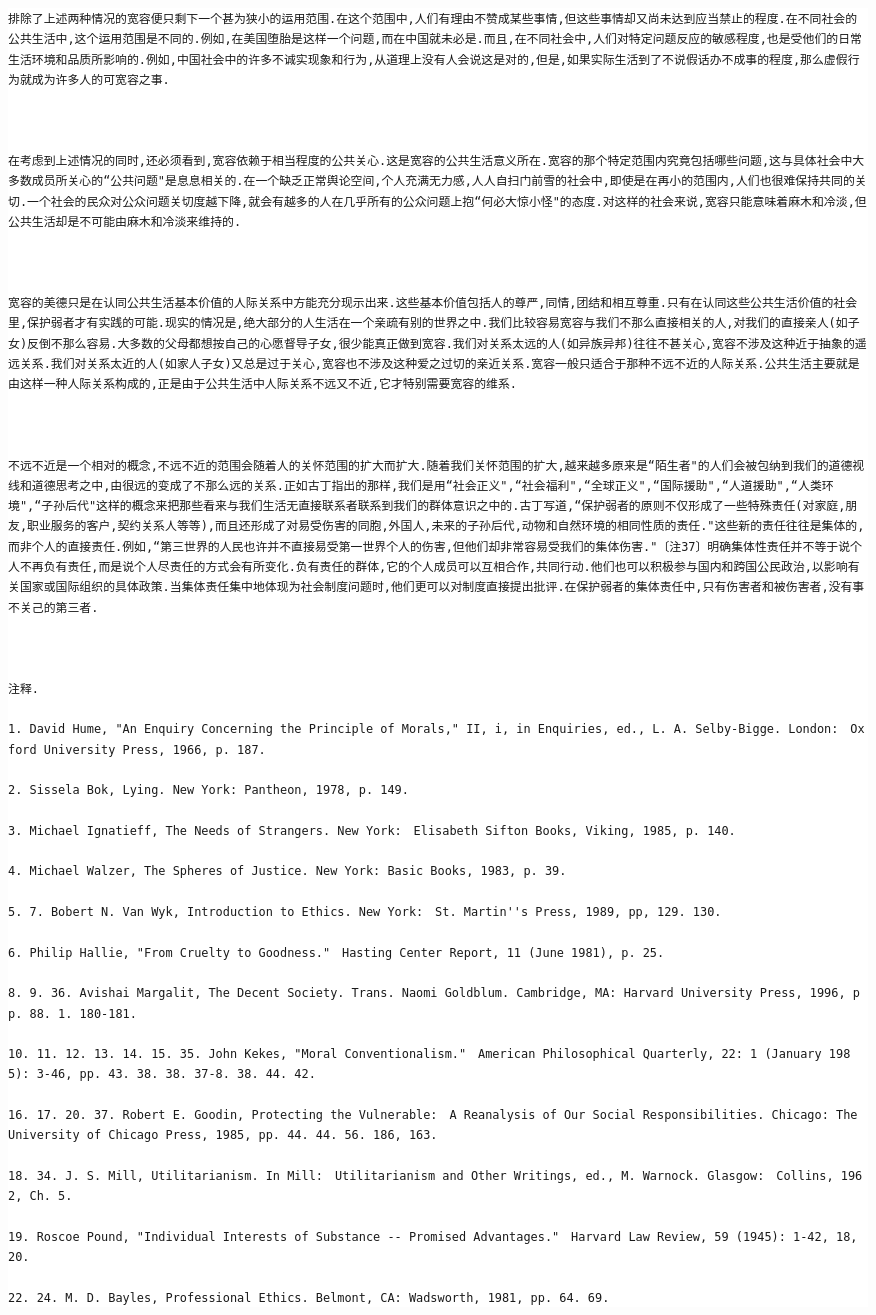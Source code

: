 

    排除了上述两种情况的宽容便只剩下一个甚为狭小的运用范围.在这个范围中,人们有理由不赞成某些事情,但这些事情却又尚未达到应当禁止的程度.在不同社会的公共生活中,这个运用范围是不同的.例如,在美国堕胎是这样一个问题,而在中国就未必是.而且,在不同社会中,人们对特定问题反应的敏感程度,也是受他们的日常生活环境和品质所影响的.例如,中国社会中的许多不诚实现象和行为,从道理上没有人会说这是对的,但是,如果实际生活到了不说假话办不成事的程度,那么虚假行为就成为许多人的可宽容之事.



    在考虑到上述情况的同时,还必须看到,宽容依赖于相当程度的公共关心.这是宽容的公共生活意义所在.宽容的那个特定范围内究竟包括哪些问题,这与具体社会中大多数成员所关心的“公共问题"是息息相关的.在一个缺乏正常舆论空间,个人充满无力感,人人自扫门前雪的社会中,即使是在再小的范围内,人们也很难保持共同的关切.一个社会的民众对公众问题关切度越下降,就会有越多的人在几乎所有的公众问题上抱“何必大惊小怪"的态度.对这样的社会来说,宽容只能意味着麻木和冷淡,但公共生活却是不可能由麻木和冷淡来维持的.



    宽容的美德只是在认同公共生活基本价值的人际关系中方能充分现示出来.这些基本价值包括人的尊严,同情,团结和相互尊重.只有在认同这些公共生活价值的社会里,保护弱者才有实践的可能.现实的情况是,绝大部分的人生活在一个亲疏有别的世界之中.我们比较容易宽容与我们不那么直接相关的人,对我们的直接亲人(如子女)反倒不那么容易.大多数的父母都想按自己的心愿督导子女,很少能真正做到宽容.我们对关系太远的人(如异族异邦)往往不甚关心,宽容不涉及这种近于抽象的遥远关系.我们对关系太近的人(如家人子女)又总是过于关心,宽容也不涉及这种爱之过切的亲近关系.宽容一般只适合于那种不远不近的人际关系.公共生活主要就是由这样一种人际关系构成的,正是由于公共生活中人际关系不远又不近,它才特别需要宽容的维系.



    不远不近是一个相对的概念,不远不近的范围会随着人的关怀范围的扩大而扩大.随着我们关怀范围的扩大,越来越多原来是“陌生者"的人们会被包纳到我们的道德视线和道德思考之中,由很远的变成了不那么远的关系.正如古丁指出的那样,我们是用“社会正义",“社会福利",“全球正义",“国际援助",“人道援助",“人类环境",“子孙后代"这样的概念来把那些看来与我们生活无直接联系者联系到我们的群体意识之中的.古丁写道,“保护弱者的原则不仅形成了一些特殊责任(对家庭,朋友,职业服务的客户,契约关系人等等),而且还形成了对易受伤害的同胞,外国人,未来的子孙后代,动物和自然环境的相同性质的责任."这些新的责任往往是集体的,而非个人的直接责任.例如,“第三世界的人民也许并不直接易受第一世界个人的伤害,但他们却非常容易受我们的集体伤害."〔注37〕明确集体性责任并不等于说个人不再负有责任,而是说个人尽责任的方式会有所变化.负有责任的群体,它的个人成员可以互相合作,共同行动.他们也可以积极参与国内和跨国公民政治,以影响有关国家或国际组织的具体政策.当集体责任集中地体现为社会制度问题时,他们更可以对制度直接提出批评.在保护弱者的集体责任中,只有伤害者和被伤害者,没有事不关己的第三者.

    

    注释.

    1. David Hume, "An Enquiry Concerning the Principle of Morals," II, i, in Enquiries, ed., L. A. Selby-Bigge. London:　Oxford University Press, 1966, p. 187.

    2. Sissela Bok, Lying. New York: Pantheon, 1978, p. 149.

    3. Michael Ignatieff, The Needs of Strangers. New York:　Elisabeth Sifton Books, Viking, 1985, p. 140.

    4. Michael Walzer, The Spheres of Justice. New York: Basic Books, 1983, p. 39.

    5. 7. Bobert N. Van Wyk, Introduction to Ethics. New York:　St. Martin''s Press, 1989, pp, 129. 130.

    6. Philip Hallie, "From Cruelty to Goodness."　Hasting Center Report, 11 (June 1981), p. 25.

    8. 9. 36. Avishai Margalit, The Decent Society. Trans. Naomi Goldblum. Cambridge, MA: Harvard University Press, 1996, pp. 88. 1. 180-181.

    10. 11. 12. 13. 14. 15. 35. John Kekes, "Moral Conventionalism."　American Philosophical Quarterly, 22: 1 (January 1985): 3-46, pp. 43. 38. 38. 37-8. 38. 44. 42.

    16. 17. 20. 37. Robert E. Goodin, Protecting the Vulnerable:　A Reanalysis of Our Social Responsibilities. Chicago: The University of Chicago Press, 1985, pp. 44. 44. 56. 186, 163.

    18. 34. J. S. Mill, Utilitarianism. In Mill:　Utilitarianism and Other Writings, ed., M. Warnock. Glasgow:　Collins, 1962, Ch. 5.

    19. Roscoe Pound, "Individual Interests of Substance -- Promised Advantages."　Harvard Law Review, 59 (1945): 1-42, 18, 20.

    22. 24. M. D. Bayles, Professional Ethics. Belmont, CA: Wadsworth, 1981, pp. 64. 69.
